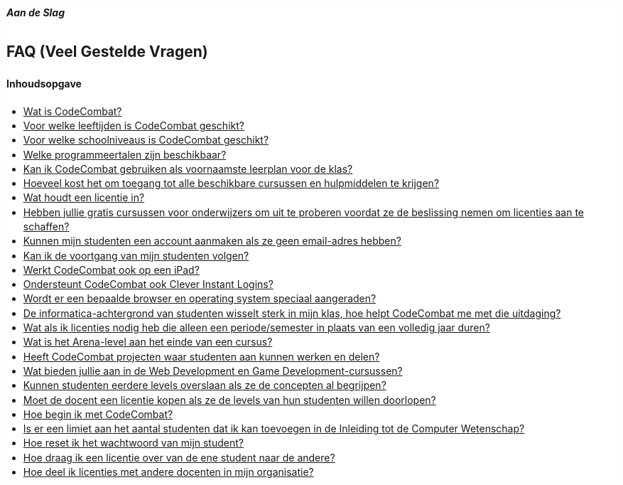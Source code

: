 ##### Aan de Slag
## FAQ (Veel Gestelde Vragen)

#### Inhoudsopgave
* [Wat is CodeCombat?](#wat-is-codecombat)
* [Voor welke leeftijden is CodeCombat geschikt?](#voor-welke-leeftijden-is-codecombat-geschikt)
* [Voor welke schoolniveaus is CodeCombat geschikt?](#voor-welke-schoolniveaus-is-codecombat-geschikt)
* [Welke programmeertalen zijn beschikbaar?](#welke-programmeertalen-zijn-beschikbaar)
* [Kan ik CodeCombat gebruiken als voornaamste leerplan voor de klas?](#kan-ik-codecombat-gebruiken-als-voornaamste-leerplan-voor-de-klas)
* [Hoeveel kost het om toegang tot alle beschikbare  cursussen en hulpmiddelen te krijgen?](#hoeveel-kost-het-om-toegang-tot-alle-beschikbare-cursussen-en-hulpmiddelen-te-krijgen)
* [Wat houdt een licentie in?](#wat-houdt-een-licentie-in)
* [Hebben jullie gratis cursussen voor onderwijzers om uit te proberen voordat ze de beslissing nemen om licenties aan te schaffen?](#hebben-jullie-gratis-cursussen-voor-onderwijzers-om-uit-te-proberen-voordat-ze-de-beslissing-nemen-om-licenties-aan-te-schaffen)
* [Kunnen mijn studenten een account aanmaken als ze geen email-adres hebben?](#kunnen-mijn-studenten-een-account-aanmaken-als-ze-geen-email-adres-hebben)
* [Kan ik de voortgang van mijn studenten volgen?](#kan-ik-de-voortgang-van-mijn-studenten-volgen)
* [Werkt CodeCombat ook op een iPad?](#werkt-codecombat-ook-op-een-ipad)
* [Ondersteunt CodeCombat ook Clever Instant Logins?](#ondersteunt-codecombat-ook-clever-instant-logins)
* [Wordt er een bepaalde browser en operating system speciaal aangeraden?](#wordt-er-een-bepaalde-browser-en-operating-system-speciaal-aangeraden)
* [De informatica-achtergrond van studenten wisselt sterk in mijn klas, hoe helpt CodeCombat me met die uitdaging?](#de-informatica-achtergrond-van-studenten-wisselt-sterk-in-mijn-klas-hoe-helpt-codecombat-me-met-die-uitdaging)
* [Wat als ik licenties nodig heb die alleen een periode/semester in plaats van een volledig jaar duren?](#wat-als-ik-licenties-nodig-heb-die-alleen-een-periode-semester-in-plaats-van-een-volledig-jaar-duren)
* [Wat is het Arena-level aan het einde van een cursus?](#wat-is-het-arena-level-aan-het-einde-van-een-cursus)
* [Heeft CodeCombat projecten waar studenten aan kunnen werken en delen?](#heeft-codecombat-projecten-waar-studenten-aan-kunnen-werken-en-delen)
* [Wat bieden jullie aan in de Web Development en Game Development-cursussen?](#wat-bieden-jullie-aan-in-de-web-development-en-game-development-cursussen)
* [Kunnen studenten eerdere levels overslaan als ze de concepten al begrijpen?](#kunnen-studenten-eerdere-levels-overslaan-als-ze-de-concepten-al-begrijpen)
* [Moet de docent een licentie kopen als ze de levels van hun studenten willen doorlopen?](#moet-de-docent-een-licentie-kopen-als-ze-de-levels-van-hun-studenten-willen-doorlopen)
* [Hoe begin ik met CodeCombat?](#hoe-begin-ik-met-codecombat)
* [Is er een limiet aan het aantal studenten dat ik kan toevoegen in de Inleiding tot de Computer Wetenschap?](#is-er-een-limiet-aan-het-aantal-studenten-dat-ik-kan-toevoegen-in-de-inleiding-tot-de-computer-wetenschap)
* [Hoe reset ik het wachtwoord van mijn student?](#hoe-reset-ik-het-wachtwoord-van-mijn-student)
* [Hoe draag ik een licentie over van de ene student naar de andere?](#hoe-draag-ik-een-licentie-over-van-de-ene-student-naar-de-andere)
* [Hoe deel ik licenties met andere docenten in mijn organisatie?](#hoe-deel-ik-licenties-met-andere-docenten-in-mijn-organisatie)
